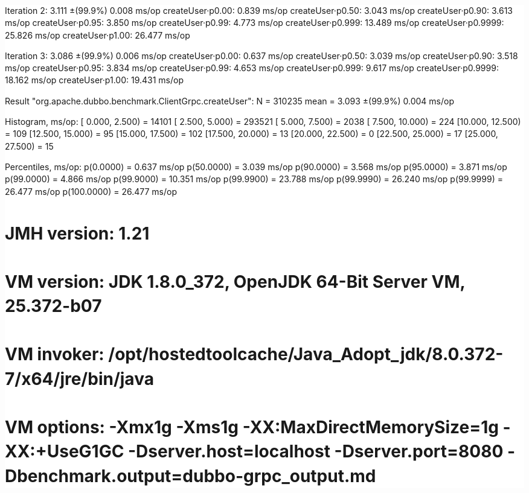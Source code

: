 Iteration   2: 3.111 ±(99.9%) 0.008 ms/op
                 createUser·p0.00:   0.839 ms/op
                 createUser·p0.50:   3.043 ms/op
                 createUser·p0.90:   3.613 ms/op
                 createUser·p0.95:   3.850 ms/op
                 createUser·p0.99:   4.773 ms/op
                 createUser·p0.999:  13.489 ms/op
                 createUser·p0.9999: 25.826 ms/op
                 createUser·p1.00:   26.477 ms/op

Iteration   3: 3.086 ±(99.9%) 0.006 ms/op
                 createUser·p0.00:   0.637 ms/op
                 createUser·p0.50:   3.039 ms/op
                 createUser·p0.90:   3.518 ms/op
                 createUser·p0.95:   3.834 ms/op
                 createUser·p0.99:   4.653 ms/op
                 createUser·p0.999:  9.617 ms/op
                 createUser·p0.9999: 18.162 ms/op
                 createUser·p1.00:   19.431 ms/op



Result "org.apache.dubbo.benchmark.ClientGrpc.createUser":
  N = 310235
  mean =      3.093 ±(99.9%) 0.004 ms/op

  Histogram, ms/op:
    [ 0.000,  2.500) = 14101 
    [ 2.500,  5.000) = 293521 
    [ 5.000,  7.500) = 2038 
    [ 7.500, 10.000) = 224 
    [10.000, 12.500) = 109 
    [12.500, 15.000) = 95 
    [15.000, 17.500) = 102 
    [17.500, 20.000) = 13 
    [20.000, 22.500) = 0 
    [22.500, 25.000) = 17 
    [25.000, 27.500) = 15 

  Percentiles, ms/op:
      p(0.0000) =      0.637 ms/op
     p(50.0000) =      3.039 ms/op
     p(90.0000) =      3.568 ms/op
     p(95.0000) =      3.871 ms/op
     p(99.0000) =      4.866 ms/op
     p(99.9000) =     10.351 ms/op
     p(99.9900) =     23.788 ms/op
     p(99.9990) =     26.240 ms/op
     p(99.9999) =     26.477 ms/op
    p(100.0000) =     26.477 ms/op


# JMH version: 1.21
# VM version: JDK 1.8.0_372, OpenJDK 64-Bit Server VM, 25.372-b07
# VM invoker: /opt/hostedtoolcache/Java_Adopt_jdk/8.0.372-7/x64/jre/bin/java
# VM options: -Xmx1g -Xms1g -XX:MaxDirectMemorySize=1g -XX:+UseG1GC -Dserver.host=localhost -Dserver.port=8080 -Dbenchmark.output=dubbo-grpc_output.md